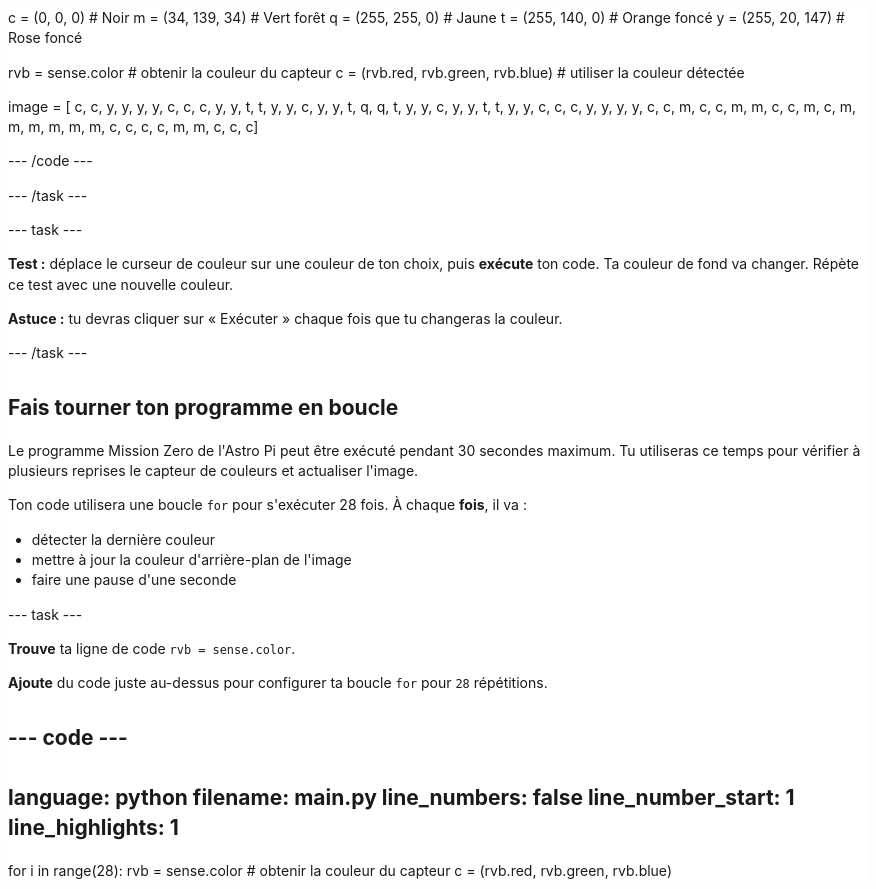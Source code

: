 c = (0, 0, 0) # Noir
m = (34, 139, 34) # Vert forêt
q = (255, 255, 0) # Jaune
t = (255, 140, 0) # Orange foncé
y = (255, 20, 147) # Rose foncé

rvb = sense.color # obtenir la couleur du capteur
c = (rvb.red, rvb.green, rvb.blue) # utiliser la couleur détectée

image = [
  c, c, y, y, y, y, c, c,
  c, y, y, t, t, y, y, c,
  y, y, t, q, q, t, y, y,
  c, y, y, t, t, y, y, c,
  c, c, y, y, y, y, c, c,
  m, c, c, m, m, c, c, m,
  c, m, m, m, m, m, m, c,
  c, c, c, m, m, c, c, c]

--- /code ---

--- /task ---

--- task ---

**Test :** déplace le curseur de couleur sur une couleur de ton choix, puis **exécute** ton code. Ta couleur de fond va changer. Répète ce test avec une nouvelle couleur.

**Astuce :** tu devras cliquer sur « Exécuter » chaque fois que tu changeras la couleur.

--- /task ---

## Fais tourner ton programme en boucle

Le programme Mission Zero de l'Astro Pi peut être exécuté pendant 30 secondes maximum. Tu utiliseras ce temps pour vérifier à plusieurs reprises le capteur de couleurs et actualiser l'image.

Ton code utilisera une boucle `for` pour s'exécuter 28 fois. À chaque **fois**, il va :
+ détecter la dernière couleur
+ mettre à jour la couleur d'arrière-plan de l'image
+ faire une pause d'une seconde

--- task ---

**Trouve** ta ligne de code `rvb = sense.color`.

**Ajoute** du code juste au-dessus pour configurer ta boucle `for` pour `28` répétitions.

--- code ---
---
language: python
filename: main.py
line_numbers: false
line_number_start: 1
line_highlights: 1
---
for i in range(28):
rvb = sense.color # obtenir la couleur du capteur
c = (rvb.red, rvb.green, rvb.blue)
